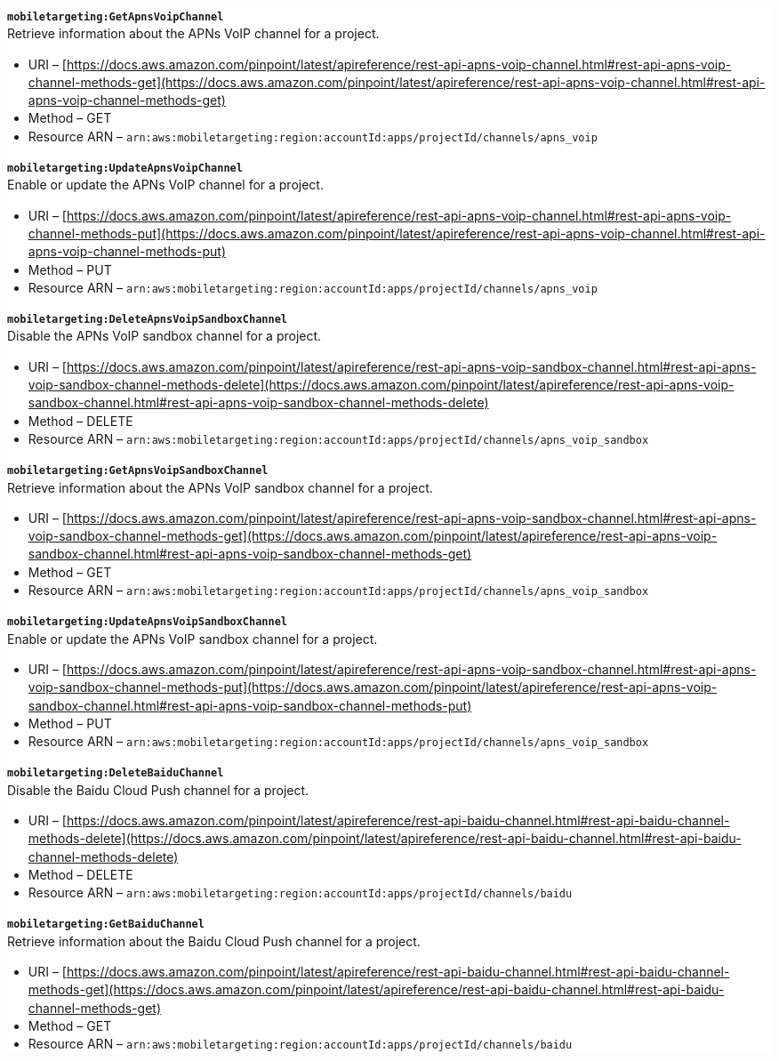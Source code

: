 **`mobiletargeting:GetApnsVoipChannel`**  
Retrieve information about the APNs VoIP channel for a project\.  
+ URI – [https://docs.aws.amazon.com/pinpoint/latest/apireference/rest-api-apns-voip-channel.html#rest-api-apns-voip-channel-methods-get](https://docs.aws.amazon.com/pinpoint/latest/apireference/rest-api-apns-voip-channel.html#rest-api-apns-voip-channel-methods-get)
+ Method – GET
+ Resource ARN – `arn:aws:mobiletargeting:region:accountId:apps/projectId/channels/apns_voip`

**`mobiletargeting:UpdateApnsVoipChannel`**  
Enable or update the APNs VoIP channel for a project\.  
+ URI – [https://docs.aws.amazon.com/pinpoint/latest/apireference/rest-api-apns-voip-channel.html#rest-api-apns-voip-channel-methods-put](https://docs.aws.amazon.com/pinpoint/latest/apireference/rest-api-apns-voip-channel.html#rest-api-apns-voip-channel-methods-put)
+ Method – PUT
+ Resource ARN – `arn:aws:mobiletargeting:region:accountId:apps/projectId/channels/apns_voip`

**`mobiletargeting:DeleteApnsVoipSandboxChannel`**  
Disable the APNs VoIP sandbox channel for a project\.  
+ URI – [https://docs.aws.amazon.com/pinpoint/latest/apireference/rest-api-apns-voip-sandbox-channel.html#rest-api-apns-voip-sandbox-channel-methods-delete](https://docs.aws.amazon.com/pinpoint/latest/apireference/rest-api-apns-voip-sandbox-channel.html#rest-api-apns-voip-sandbox-channel-methods-delete)
+ Method – DELETE
+ Resource ARN – `arn:aws:mobiletargeting:region:accountId:apps/projectId/channels/apns_voip_sandbox`

**`mobiletargeting:GetApnsVoipSandboxChannel`**  
Retrieve information about the APNs VoIP sandbox channel for a project\.  
+ URI – [https://docs.aws.amazon.com/pinpoint/latest/apireference/rest-api-apns-voip-sandbox-channel.html#rest-api-apns-voip-sandbox-channel-methods-get](https://docs.aws.amazon.com/pinpoint/latest/apireference/rest-api-apns-voip-sandbox-channel.html#rest-api-apns-voip-sandbox-channel-methods-get)
+ Method – GET
+ Resource ARN – `arn:aws:mobiletargeting:region:accountId:apps/projectId/channels/apns_voip_sandbox`

**`mobiletargeting:UpdateApnsVoipSandboxChannel`**  
Enable or update the APNs VoIP sandbox channel for a project\.  
+ URI – [https://docs.aws.amazon.com/pinpoint/latest/apireference/rest-api-apns-voip-sandbox-channel.html#rest-api-apns-voip-sandbox-channel-methods-put](https://docs.aws.amazon.com/pinpoint/latest/apireference/rest-api-apns-voip-sandbox-channel.html#rest-api-apns-voip-sandbox-channel-methods-put)
+ Method – PUT
+ Resource ARN – `arn:aws:mobiletargeting:region:accountId:apps/projectId/channels/apns_voip_sandbox`

**`mobiletargeting:DeleteBaiduChannel`**  
Disable the Baidu Cloud Push channel for a project\.  
+ URI – [https://docs.aws.amazon.com/pinpoint/latest/apireference/rest-api-baidu-channel.html#rest-api-baidu-channel-methods-delete](https://docs.aws.amazon.com/pinpoint/latest/apireference/rest-api-baidu-channel.html#rest-api-baidu-channel-methods-delete)
+ Method – DELETE
+ Resource ARN – `arn:aws:mobiletargeting:region:accountId:apps/projectId/channels/baidu`

**`mobiletargeting:GetBaiduChannel`**  
Retrieve information about the Baidu Cloud Push channel for a project\.  
+ URI – [https://docs.aws.amazon.com/pinpoint/latest/apireference/rest-api-baidu-channel.html#rest-api-baidu-channel-methods-get](https://docs.aws.amazon.com/pinpoint/latest/apireference/rest-api-baidu-channel.html#rest-api-baidu-channel-methods-get)
+ Method – GET
+ Resource ARN – `arn:aws:mobiletargeting:region:accountId:apps/projectId/channels/baidu`
